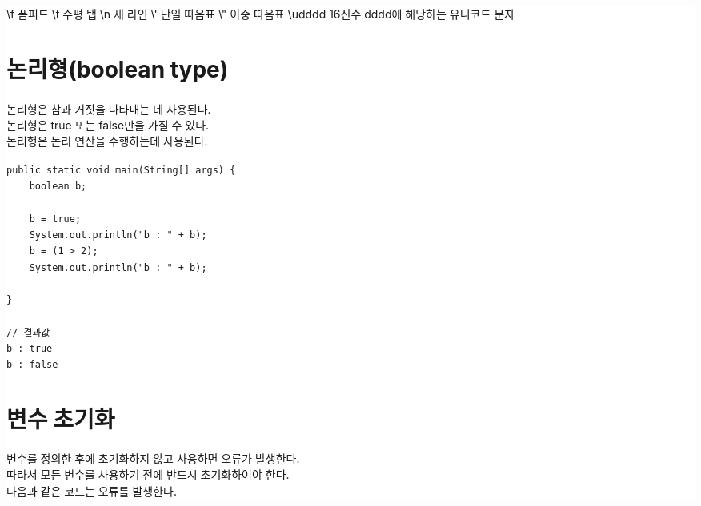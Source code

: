    <td>\f</td>
   <td>폼피드</td>   
 </tr>
  <tr>
   <td>\t</td>
   <td>수평 탭</td>   
 </tr>
  <tr>
   <td>\n</td>
   <td>새 라인</td>   
 </tr>
  <tr>
   <td>\'</td>
   <td>단일 따옴표</td>   
 </tr>
  <tr>
   <td>\"</td>
   <td>이중 따옴표</td>   
 </tr>
  <tr>
   <td>\udddd</td>
   <td>16진수 dddd에 해당하는 유니코드 문자</td>   
 </tr>
</table>

# 논리형(boolean type)
논리형은 참과 거짓을 나타내는 데 사용된다. 
<br>
논리형은 true 또는 false만을 가질 수 있다. 
<br>
논리형은 논리 연산을 수행하는데 사용된다.

	public static void main(String[] args) {
		boolean b;
		
		b = true;
		System.out.println("b : " + b);
		b = (1 > 2);
		System.out.println("b : " + b);

	}
  
    // 결과값
    b : true
    b : false

# 변수 초기화
변수를 정의한 후에 초기화하지 않고 사용하면 오류가 발생한다. 
<br>
따라서 모든 변수를 사용하기 전에 반드시 초기화하여야 한다. 
<br>
다음과 같은 코드는 오류를 발생한다. 
